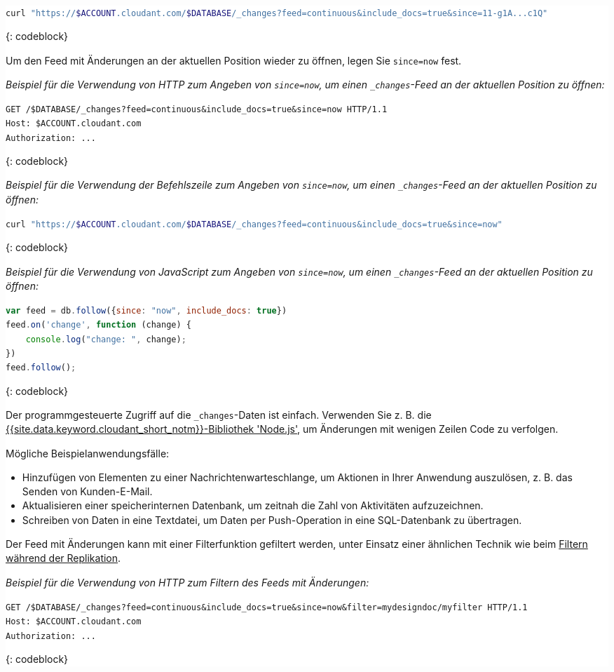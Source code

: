 ```sh
curl "https://$ACCOUNT.cloudant.com/$DATABASE/_changes?feed=continuous&include_docs=true&since=11-g1A...c1Q"
```
{: codeblock}

Um den Feed mit Änderungen an der aktuellen Position wieder zu öffnen, legen Sie `since=now` fest.

_Beispiel für die Verwendung von HTTP zum Angeben von `since=now`, um einen `_changes`-Feed an der aktuellen Position zu öffnen:_

```http
GET /$DATABASE/_changes?feed=continuous&include_docs=true&since=now HTTP/1.1
Host: $ACCOUNT.cloudant.com
Authorization: ...
```
{: codeblock}

_Beispiel für die Verwendung der Befehlszeile zum Angeben von `since=now`, um einen `_changes`-Feed an der aktuellen Position zu öffnen:_

```sh
curl "https://$ACCOUNT.cloudant.com/$DATABASE/_changes?feed=continuous&include_docs=true&since=now"
```
{: codeblock}

_Beispiel für die Verwendung von JavaScript zum Angeben von `since=now`, um einen `_changes`-Feed an der aktuellen Position zu öffnen:_

```javascript
var feed = db.follow({since: "now", include_docs: true})
feed.on('change', function (change) {
    console.log("change: ", change);
})
feed.follow();
```
{: codeblock}

Der programmgesteuerte Zugriff auf die `_changes`-Daten ist einfach.
Verwenden Sie z. B. die [{{site.data.keyword.cloudant_short_notm}}-Bibliothek 'Node.js'](/docs/services/Cloudant?topic=cloudant-supported-client-libraries#node-js),
um Änderungen mit wenigen Zeilen Code zu verfolgen.

Mögliche Beispielanwendungsfälle:

-   Hinzufügen von Elementen zu einer Nachrichtenwarteschlange, um Aktionen in Ihrer Anwendung auszulösen, z. B. das Senden von Kunden-E-Mail.
-   Aktualisieren einer speicherinternen Datenbank, um zeitnah die Zahl von Aktivitäten aufzuzeichnen.
-   Schreiben von Daten in eine Textdatei, um Daten per Push-Operation in eine SQL-Datenbank zu übertragen.

Der Feed mit Änderungen kann mit einer Filterfunktion gefiltert werden,
unter Einsatz einer ähnlichen Technik wie beim [Filtern während der Replikation](#filtered-replication).

_Beispiel für die Verwendung von HTTP zum Filtern des Feeds mit Änderungen:_

```http
GET /$DATABASE/_changes?feed=continuous&include_docs=true&since=now&filter=mydesigndoc/myfilter HTTP/1.1
Host: $ACCOUNT.cloudant.com
Authorization: ...
```
{: codeblock}
